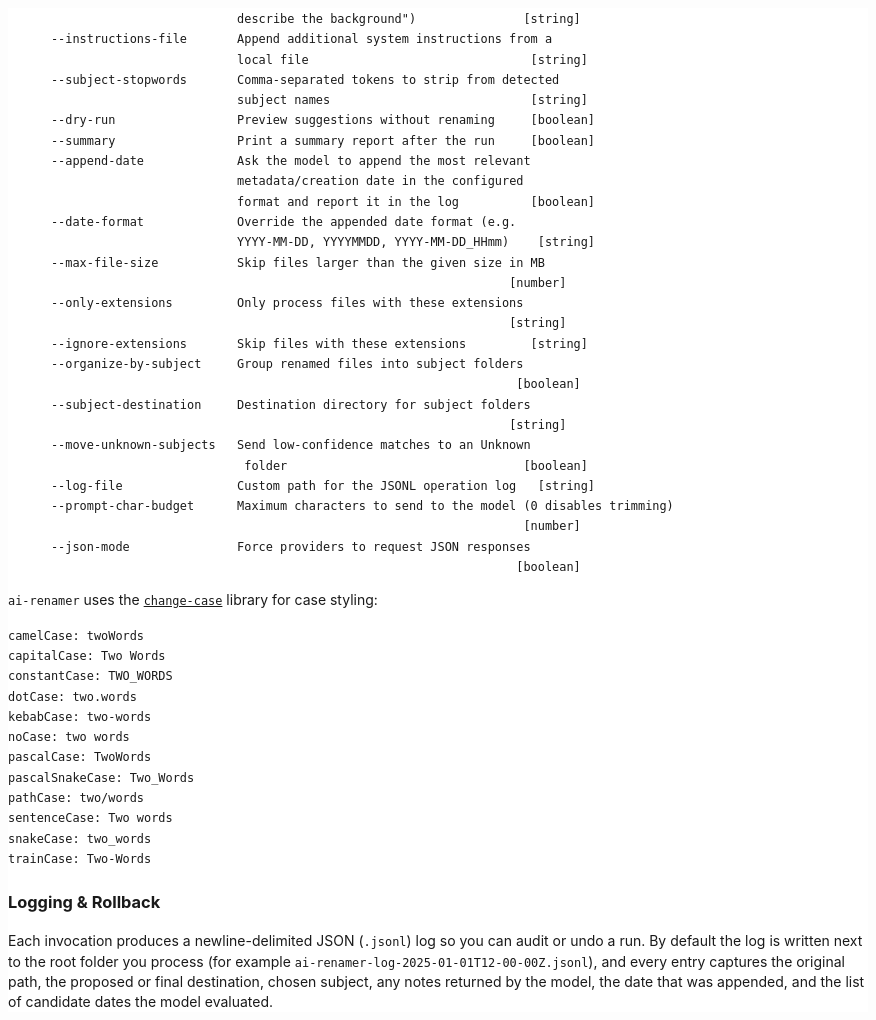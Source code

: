 ```text
                                describe the background")               [string]
      --instructions-file       Append additional system instructions from a
                                local file                               [string]
      --subject-stopwords       Comma-separated tokens to strip from detected
                                subject names                            [string]
      --dry-run                 Preview suggestions without renaming     [boolean]
      --summary                 Print a summary report after the run     [boolean]
      --append-date             Ask the model to append the most relevant
                                metadata/creation date in the configured
                                format and report it in the log          [boolean]
      --date-format             Override the appended date format (e.g.
                                YYYY-MM-DD, YYYYMMDD, YYYY-MM-DD_HHmm)    [string]
      --max-file-size           Skip files larger than the given size in MB
                                                                      [number]
      --only-extensions         Only process files with these extensions
                                                                      [string]
      --ignore-extensions       Skip files with these extensions         [string]
      --organize-by-subject     Group renamed files into subject folders
                                                                       [boolean]
      --subject-destination     Destination directory for subject folders
                                                                      [string]
      --move-unknown-subjects   Send low-confidence matches to an Unknown
                                 folder                                 [boolean]
      --log-file                Custom path for the JSONL operation log   [string]
      --prompt-char-budget      Maximum characters to send to the model (0 disables trimming)
                                                                        [number]
      --json-mode               Force providers to request JSON responses
                                                                       [boolean]
```

`ai-renamer` uses the [`change-case`](https://github.com/blakeembrey/change-case) library for case styling:

```text
camelCase: twoWords
capitalCase: Two Words
constantCase: TWO_WORDS
dotCase: two.words
kebabCase: two-words
noCase: two words
pascalCase: TwoWords
pascalSnakeCase: Two_Words
pathCase: two/words
sentenceCase: Two words
snakeCase: two_words
trainCase: Two-Words
```

### Logging & Rollback
Each invocation produces a newline-delimited JSON (`.jsonl`) log so you can audit or undo a run. By default the log is written next to the root folder you process (for example `ai-renamer-log-2025-01-01T12-00-00Z.jsonl`), and every entry captures the original path, the proposed or final destination, chosen subject, any notes returned by the model, the date that was appended, and the list of candidate dates the model evaluated.
